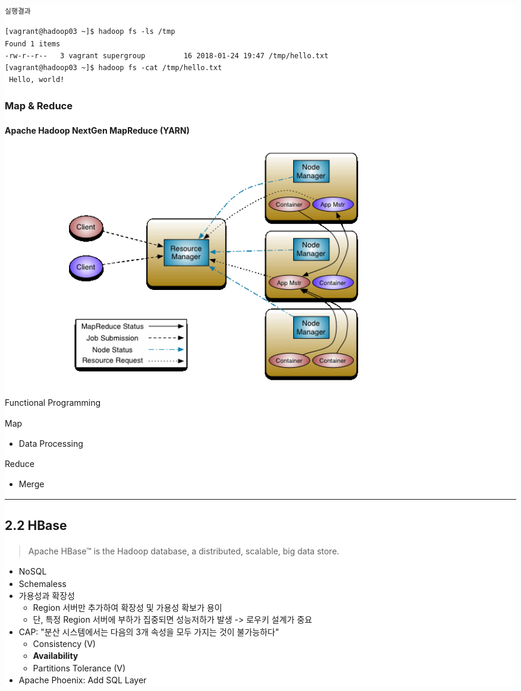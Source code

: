 `실행결과`
```
[vagrant@hadoop03 ~]$ hadoop fs -ls /tmp
Found 1 items
-rw-r--r--   3 vagrant supergroup         16 2018-01-24 19:47 /tmp/hello.txt
[vagrant@hadoop03 ~]$ hadoop fs -cat /tmp/hello.txt
 Hello, world!
```

### Map & Reduce 

#### Apache Hadoop NextGen MapReduce (YARN)
<img src="image/yarn_architecture.gif" width="700" height="400">

Functional Programming

Map
* Data Processing

Reduce
* Merge

---

## 2.2 HBase

> Apache HBase™ is the Hadoop database, a distributed, scalable, big data store.

* NoSQL
* Schemaless
* 가용성과 확장성
  + Region 서버만 추가하여 확장성 및 가용성 확보가 용이
  + 단, 특정 Region 서버에 부하가 집중되면 성능저하가 발생 -> 로우키 설계가 중요
* CAP: "분산 시스템에서는 다음의 3개 속성을 모두 가지는 것이 불가능하다"
  + Consistency (V)
  + **Availability**
  + Partitions Tolerance (V)
* Apache Phoenix: Add SQL Layer 


[storm]: http://storm.apache.org/releases/1.1.1/index.html "Apache Storm"
[redis]: https://projects.spring.io/spring-data-redis/#quick-start "Spring Data Redis"